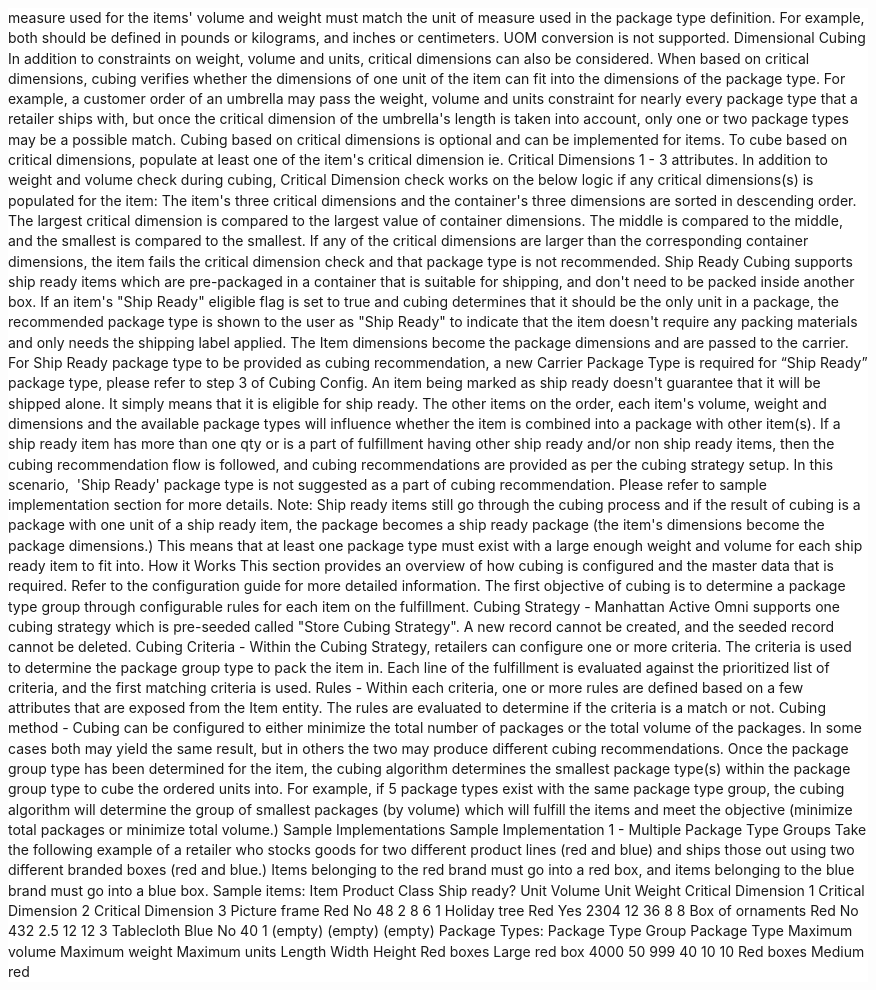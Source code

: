 measure used for the items' volume and weight must match the unit of measure used in the package type definition. For example, both should be defined in pounds or kilograms, and inches or centimeters. UOM conversion is not supported. Dimensional Cubing In addition to constraints on weight, volume and units, critical dimensions can also be considered. When based on critical dimensions, cubing verifies whether the dimensions of one unit of the item can fit into the dimensions of the package type. For example, a customer order of an umbrella may pass the weight, volume and units constraint for nearly every package type that a retailer ships with, but once the critical dimension of the umbrella's length is taken into account, only one or two package types may be a possible match. Cubing based on critical dimensions is optional and can be implemented for items. To cube based on critical dimensions, populate at least one of the item's critical dimension ie. Critical Dimensions 1 - 3 attributes. In addition to weight and volume check during cubing, Critical Dimension check works on the below logic if any critical dimensions(s) is populated for the item: The item's three critical dimensions and the container's three dimensions are sorted in descending order. The largest critical dimension is compared to the largest value of container dimensions. The middle is compared to the middle, and the smallest is compared to the smallest. If any of the critical dimensions are larger than the corresponding container dimensions, the item fails the critical dimension check and that package type is not recommended. Ship Ready Cubing supports ship ready items which are pre-packaged in a container that is suitable for shipping, and don't need to be packed inside another box. If an item's "Ship Ready" eligible flag is set to true and cubing determines that it should be the only unit in a package, the recommended package type is shown to the user as "Ship Ready" to indicate that the item doesn't require any packing materials and only needs the shipping label applied. The Item dimensions become the package dimensions and are passed to the carrier. For Ship Ready package type to be provided as cubing recommendation, a new Carrier Package Type is required for “Ship Ready” package type, please refer to step 3 of Cubing Config. An item being marked as ship ready doesn't guarantee that it will be shipped alone. It simply means that it is eligible for ship ready. The other items on the order, each item's volume, weight and dimensions and the available package types will influence whether the item is combined into a package with other item(s). If a ship ready item has more than one qty or is a part of fulfillment having other ship ready and/or non ship ready items, then the cubing recommendation flow is followed, and cubing recommendations are provided as per the cubing strategy setup. In this scenario,  'Ship Ready' package type is not suggested as a part of cubing recommendation. Please refer to sample implementation section for more details. Note: Ship ready items still go through the cubing process and if the result of cubing is a package with one unit of a ship ready item, the package becomes a ship ready package (the item's dimensions become the package dimensions.) This means that at least one package type must exist with a large enough weight and volume for each ship ready item to fit into. How it Works This section provides an overview of how cubing is configured and the master data that is required. Refer to the configuration guide for more detailed information. The first objective of cubing is to determine a package type group through configurable rules for each item on the fulfillment. Cubing Strategy - Manhattan Active Omni supports one cubing strategy which is pre-seeded called "Store Cubing Strategy". A new record cannot be created, and the seeded record cannot be deleted. Cubing Criteria - Within the Cubing Strategy, retailers can configure one or more criteria. The criteria is used to determine the package group type to pack the item in. Each line of the fulfillment is evaluated against the prioritized list of criteria, and the first matching criteria is used. Rules - Within each criteria, one or more rules are defined based on a few attributes that are exposed from the Item entity. The rules are evaluated to determine if the criteria is a match or not. Cubing method - Cubing can be configured to either minimize the total number of packages or the total volume of the packages. In some cases both may yield the same result, but in others the two may produce different cubing recommendations. Once the package group type has been determined for the item, the cubing algorithm determines the smallest package type(s) within the package group type to cube the ordered units into. For example, if 5 package types exist with the same package type group, the cubing algorithm will determine the group of smallest packages (by volume) which will fulfill the items and meet the objective (minimize total packages or minimize total volume.) Sample Implementations Sample Implementation 1 - Multiple Package Type Groups Take the following example of a retailer who stocks goods for two different product lines (red and blue) and ships those out using two different branded boxes (red and blue.) Items belonging to the red brand must go into a red box, and items belonging to the blue brand must go into a blue box. Sample items: Item Product Class Ship ready? Unit Volume Unit Weight Critical Dimension 1 Critical Dimension 2 Critical Dimension 3 Picture frame Red No 48 2 8 6 1 Holiday tree Red Yes 2304 12 36 8 8 Box of ornaments Red No 432 2.5 12 12 3 Tablecloth Blue No 40 1 (empty) (empty) (empty) Package Types: Package Type Group Package Type Maximum volume Maximum weight Maximum units Length Width Height Red boxes Large red box 4000 50 999 40 10 10 Red boxes Medium red